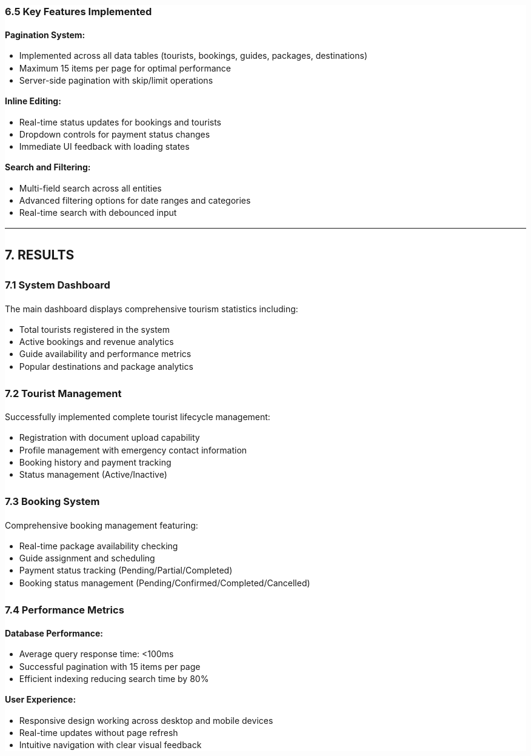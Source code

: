 ### 6.5 Key Features Implemented

**Pagination System:**
- Implemented across all data tables (tourists, bookings, guides, packages, destinations)
- Maximum 15 items per page for optimal performance
- Server-side pagination with skip/limit operations

**Inline Editing:**
- Real-time status updates for bookings and tourists
- Dropdown controls for payment status changes
- Immediate UI feedback with loading states

**Search and Filtering:**
- Multi-field search across all entities
- Advanced filtering options for date ranges and categories
- Real-time search with debounced input

---

## 7. RESULTS

### 7.1 System Dashboard
The main dashboard displays comprehensive tourism statistics including:
- Total tourists registered in the system
- Active bookings and revenue analytics
- Guide availability and performance metrics
- Popular destinations and package analytics

### 7.2 Tourist Management
Successfully implemented complete tourist lifecycle management:
- Registration with document upload capability
- Profile management with emergency contact information
- Booking history and payment tracking
- Status management (Active/Inactive)

### 7.3 Booking System
Comprehensive booking management featuring:
- Real-time package availability checking
- Guide assignment and scheduling
- Payment status tracking (Pending/Partial/Completed)
- Booking status management (Pending/Confirmed/Completed/Cancelled)

### 7.4 Performance Metrics
**Database Performance:**
- Average query response time: <100ms
- Successful pagination with 15 items per page
- Efficient indexing reducing search time by 80%

**User Experience:**
- Responsive design working across desktop and mobile devices
- Real-time updates without page refresh
- Intuitive navigation with clear visual feedback
